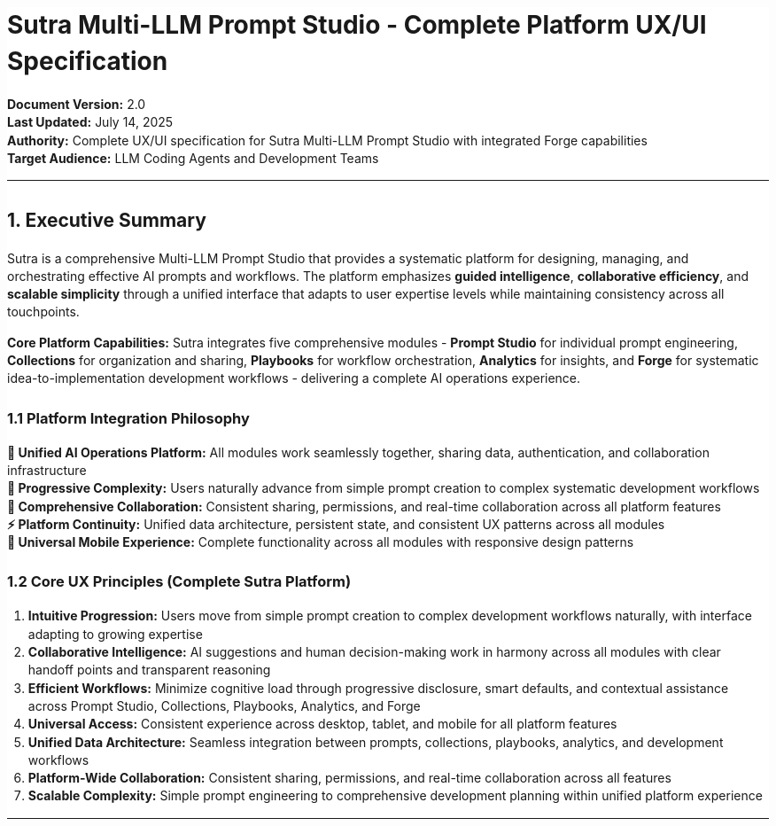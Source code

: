 # Sutra Multi-LLM Prompt Studio - Complete Platform UX/UI Specification

**Document Version:** 2.0  
**Last Updated:** July 14, 2025  
**Authority:** Complete UX/UI specification for Sutra Multi-LLM Prompt Studio with integrated Forge capabilities  
**Target Audience:** LLM Coding Agents and Development Teams

---

## 1. Executive Summary

Sutra is a comprehensive Multi-LLM Prompt Studio that provides a systematic platform for designing, managing, and orchestrating effective AI prompts and workflows. The platform emphasizes **guided intelligence**, **collaborative efficiency**, and **scalable simplicity** through a unified interface that adapts to user expertise levels while maintaining consistency across all touchpoints.

**Core Platform Capabilities:** Sutra integrates five comprehensive modules - **Prompt Studio** for individual prompt engineering, **Collections** for organization and sharing, **Playbooks** for workflow orchestration, **Analytics** for insights, and **Forge** for systematic idea-to-implementation development workflows - delivering a complete AI operations experience.

### 1.1 Platform Integration Philosophy

**🔗 Unified AI Operations Platform:** All modules work seamlessly together, sharing data, authentication, and collaboration infrastructure  
**🎯 Progressive Complexity:** Users naturally advance from simple prompt creation to complex systematic development workflows  
**🤝 Comprehensive Collaboration:** Consistent sharing, permissions, and real-time collaboration across all platform features  
**⚡ Platform Continuity:** Unified data architecture, persistent state, and consistent UX patterns across all modules  
**📱 Universal Mobile Experience:** Complete functionality across all modules with responsive design patterns

### 1.2 Core UX Principles (Complete Sutra Platform)

1. **Intuitive Progression:** Users move from simple prompt creation to complex development workflows naturally, with interface adapting to growing expertise
2. **Collaborative Intelligence:** AI suggestions and human decision-making work in harmony across all modules with clear handoff points and transparent reasoning
3. **Efficient Workflows:** Minimize cognitive load through progressive disclosure, smart defaults, and contextual assistance across Prompt Studio, Collections, Playbooks, Analytics, and Forge
4. **Universal Access:** Consistent experience across desktop, tablet, and mobile for all platform features
5. **Unified Data Architecture:** Seamless integration between prompts, collections, playbooks, analytics, and development workflows
6. **Platform-Wide Collaboration:** Consistent sharing, permissions, and real-time collaboration across all features
7. **Scalable Complexity:** Simple prompt engineering to comprehensive development planning within unified platform experience

---